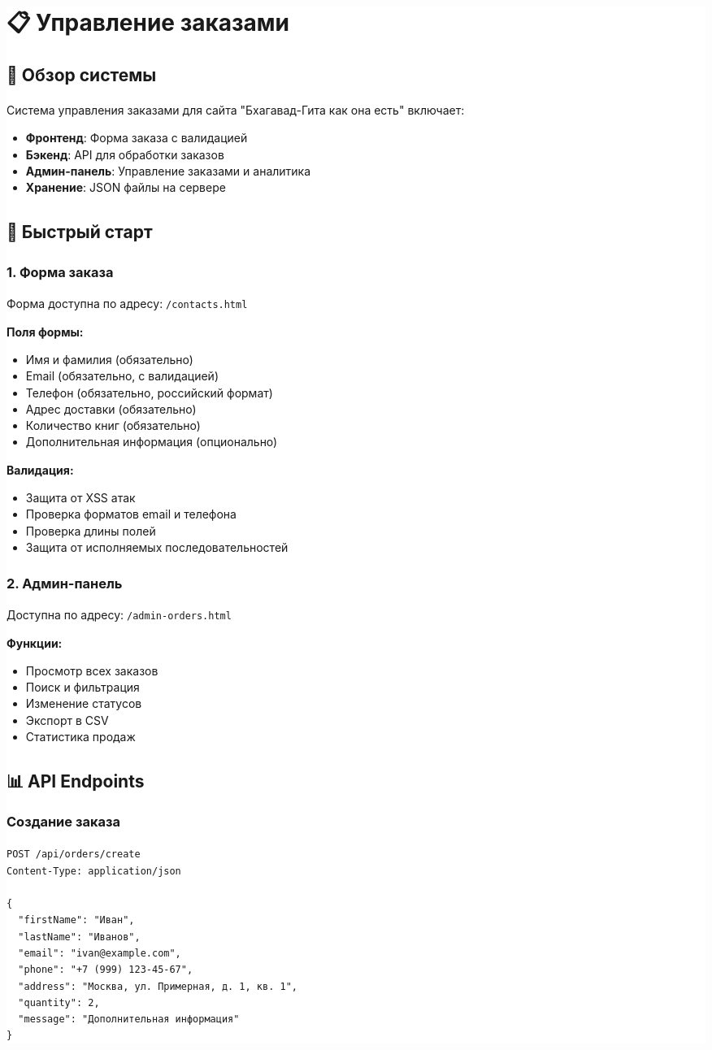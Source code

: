 # 📋 Управление заказами

## 🎯 Обзор системы

Система управления заказами для сайта "Бхагавад-Гита как она есть" включает:

- **Фронтенд**: Форма заказа с валидацией
- **Бэкенд**: API для обработки заказов
- **Админ-панель**: Управление заказами и аналитика
- **Хранение**: JSON файлы на сервере

## 🚀 Быстрый старт

### 1. Форма заказа

Форма доступна по адресу: `/contacts.html`

**Поля формы:**
- Имя и фамилия (обязательно)
- Email (обязательно, с валидацией)
- Телефон (обязательно, российский формат)
- Адрес доставки (обязательно)
- Количество книг (обязательно)
- Дополнительная информация (опционально)

**Валидация:**
- Защита от XSS атак
- Проверка форматов email и телефона
- Проверка длины полей
- Защита от исполняемых последовательностей

### 2. Админ-панель

Доступна по адресу: `/admin-orders.html`

**Функции:**
- Просмотр всех заказов
- Поиск и фильтрация
- Изменение статусов
- Экспорт в CSV
- Статистика продаж

## 📊 API Endpoints

### Создание заказа
```
POST /api/orders/create
Content-Type: application/json

{
  "firstName": "Иван",
  "lastName": "Иванов",
  "email": "ivan@example.com",
  "phone": "+7 (999) 123-45-67",
  "address": "Москва, ул. Примерная, д. 1, кв. 1",
  "quantity": 2,
  "message": "Дополнительная информация"
}
```
